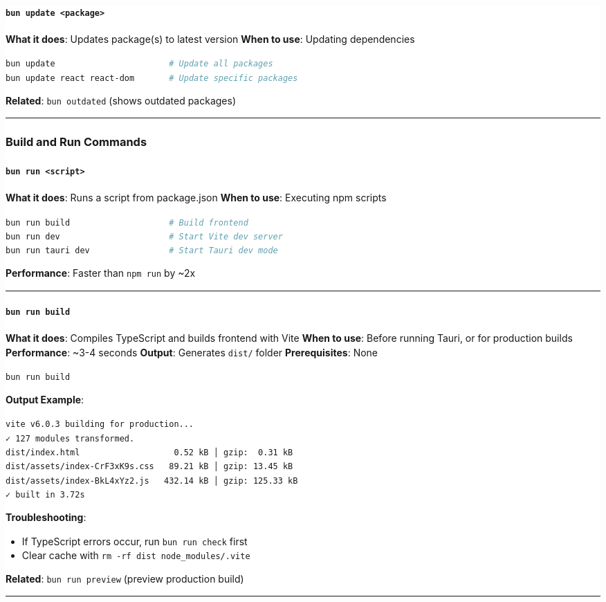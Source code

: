 
#### `bun update <package>`
**What it does**: Updates package(s) to latest version
**When to use**: Updating dependencies

```bash
bun update                       # Update all packages
bun update react react-dom       # Update specific packages
```

**Related**: `bun outdated` (shows outdated packages)

---

### Build and Run Commands

#### `bun run <script>`
**What it does**: Runs a script from package.json
**When to use**: Executing npm scripts

```bash
bun run build                    # Build frontend
bun run dev                      # Start Vite dev server
bun run tauri dev                # Start Tauri dev mode
```

**Performance**: Faster than `npm run` by ~2x

---

#### `bun run build`
**What it does**: Compiles TypeScript and builds frontend with Vite
**When to use**: Before running Tauri, or for production builds
**Performance**: ~3-4 seconds
**Output**: Generates `dist/` folder
**Prerequisites**: None

```bash
bun run build
```

**Output Example**:
```
vite v6.0.3 building for production...
✓ 127 modules transformed.
dist/index.html                   0.52 kB │ gzip:  0.31 kB
dist/assets/index-CrF3xK9s.css   89.21 kB │ gzip: 13.45 kB
dist/assets/index-BkL4xYz2.js   432.14 kB │ gzip: 125.33 kB
✓ built in 3.72s
```

**Troubleshooting**:
- If TypeScript errors occur, run `bun run check` first
- Clear cache with `rm -rf dist node_modules/.vite`

**Related**: `bun run preview` (preview production build)

---